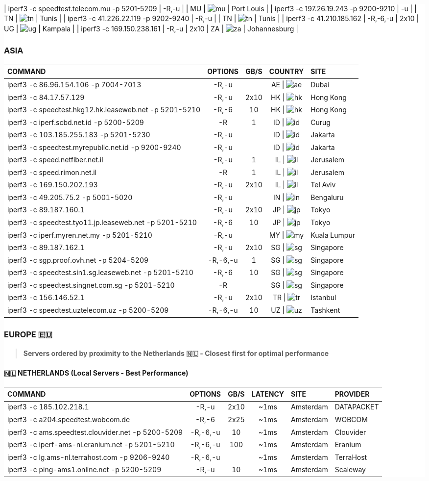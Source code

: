 | iperf3 -c speedtest.telecom.mu -p 5201-5209 | -R,-u |  | MU \| ![mu](https://flagcdn.com/16x12/mu.png) | Port Louis |
| iperf3 -c 197.26.19.243 -p 9200-9210 | -u |  | TN \| ![tn](https://flagcdn.com/16x12/tn.png) | Tunis |
| iperf3 -c 41.226.22.119 -p 9202-9240 | -R,-u |  | TN \| ![tn](https://flagcdn.com/16x12/tn.png) | Tunis |
| iperf3 -c 41.210.185.162 | -R,-6,-u | 2x10 | UG \| ![ug](https://flagcdn.com/16x12/ug.png) | Kampala |
| iperf3 -c 169.150.238.161 | -R,-u | 2x10 | ZA \| ![za](https://flagcdn.com/16x12/za.png) | Johannesburg |


### ASIA
| **COMMAND** | **OPTIONS** | **GB/S** | **COUNTRY** | **SITE** |
|:------------|:-----------:|:--------:|:-----------:|:---------|
| iperf3 -c 86.96.154.106 -p 7004-7013 | -R,-u |  | AE \| ![ae](https://flagcdn.com/16x12/ae.png) | Dubai |
| iperf3 -c 84.17.57.129 | -R,-u | 2x10 | HK \| ![hk](https://flagcdn.com/16x12/hk.png) | Hong Kong |
| iperf3 -c speedtest.hkg12.hk.leaseweb.net -p 5201-5210 | -R,-6 | 10 | HK \| ![hk](https://flagcdn.com/16x12/hk.png) | Hong Kong |
| iperf3 -c  iperf.scbd.net.id -p 5200-5209 | -R | 1 | ID \| ![id](https://flagcdn.com/16x12/id.png) | Curug |
| iperf3 -c 103.185.255.183 -p 5201-5230 | -R,-u |  | ID \| ![id](https://flagcdn.com/16x12/id.png) | Jakarta |
| iperf3 -c speedtest.myrepublic.net.id -p 9200-9240 | -R,-u |  | ID \| ![id](https://flagcdn.com/16x12/id.png) | Jakarta |
| iperf3 -c speed.netfiber.net.il | -R,-u | 1 | IL \| ![il](https://flagcdn.com/16x12/il.png) | Jerusalem |
| iperf3 -c speed.rimon.net.il | -R | 1 | IL \| ![il](https://flagcdn.com/16x12/il.png) | Jerusalem |
| iperf3 -c 169.150.202.193 | -R,-u | 2x10 | IL \| ![il](https://flagcdn.com/16x12/il.png) | Tel Aviv |
| iperf3 -c 49.205.75.2 -p 5001-5020 | -R,-u |  | IN \| ![in](https://flagcdn.com/16x12/in.png) | Bengaluru |
| iperf3 -c 89.187.160.1 | -R,-u | 2x10 | JP \| ![jp](https://flagcdn.com/16x12/jp.png) | Tokyo |
| iperf3 -c speedtest.tyo11.jp.leaseweb.net -p 5201-5210 | -R,-6 | 10 | JP \| ![jp](https://flagcdn.com/16x12/jp.png) | Tokyo |
| iperf3 -c iperf.myren.net.my -p 5201-5210 | -R,-u |  | MY \| ![my](https://flagcdn.com/16x12/my.png) | Kuala Lumpur |
| iperf3 -c 89.187.162.1 | -R,-u | 2x10 | SG \| ![sg](https://flagcdn.com/16x12/sg.png) | Singapore |
| iperf3 -c sgp.proof.ovh.net -p 5204-5209 | -R,-6,-u | 1 | SG \| ![sg](https://flagcdn.com/16x12/sg.png) | Singapore |
| iperf3 -c speedtest.sin1.sg.leaseweb.net -p 5201-5210 | -R,-6 | 10 | SG \| ![sg](https://flagcdn.com/16x12/sg.png) | Singapore |
| iperf3 -c speedtest.singnet.com.sg -p 5201-5210 | -R |  | SG \| ![sg](https://flagcdn.com/16x12/sg.png) | Singapore |
| iperf3 -c 156.146.52.1 | -R,-u | 2x10 | TR \| ![tr](https://flagcdn.com/16x12/tr.png) | Istanbul |
| iperf3 -c speedtest.uztelecom.uz -p 5200-5209 | -R,-6,-u | 10 | UZ \| ![uz](https://flagcdn.com/16x12/uz.png) | Tashkent |


### EUROPE 🇪🇺
> **Servers ordered by proximity to the Netherlands 🇳🇱 - Closest first for optimal performance**

#### 🇳🇱 NETHERLANDS (Local Servers - Best Performance)
| **COMMAND** | **OPTIONS** | **GB/S** | **LATENCY** | **SITE** | **PROVIDER** |
|:------------|:-----------:|:--------:|:-----------:|:---------|:-------------|
| iperf3 -c 185.102.218.1 | -R,-u | 2x10 | ~1ms | Amsterdam | DATAPACKET |
| iperf3 -c a204.speedtest.wobcom.de | -R,-6 | 2x25 | ~1ms | Amsterdam | WOBCOM |
| iperf3 -c ams.speedtest.clouvider.net -p 5200-5209 | -R,-6,-u | 10 | ~1ms | Amsterdam | Clouvider |
| iperf3 -c iperf-ams-nl.eranium.net -p 5201-5210 | -R,-6,-u | 100 | ~1ms | Amsterdam | Eranium |
| iperf3 -c lg.ams-nl.terrahost.com -p 9206-9240 | -R,-6,-u |  | ~1ms | Amsterdam | TerraHost |
| iperf3 -c ping-ams1.online.net -p 5200-5209 | -R,-u | 10 | ~1ms | Amsterdam | Scaleway |